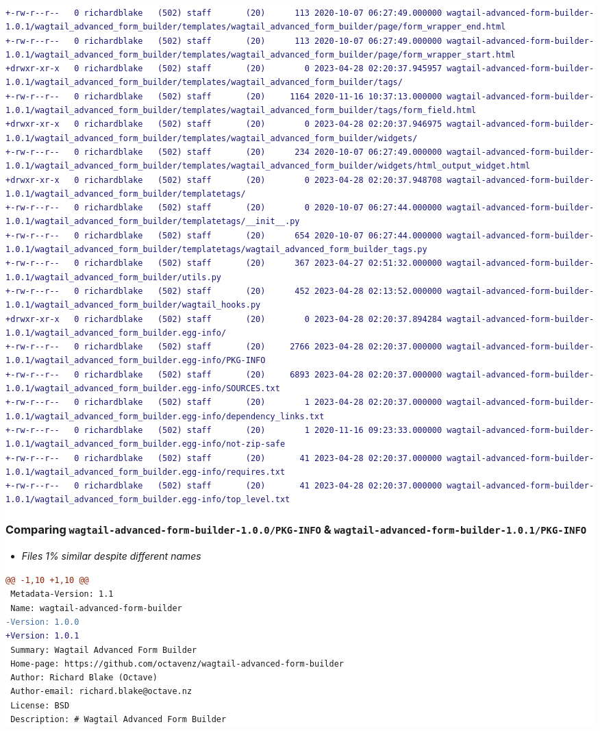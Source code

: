 ```diff
+-rw-r--r--   0 richardblake   (502) staff       (20)      113 2020-10-07 06:27:49.000000 wagtail-advanced-form-builder-1.0.1/wagtail_advanced_form_builder/templates/wagtail_advanced_form_builder/page/form_wrapper_end.html
+-rw-r--r--   0 richardblake   (502) staff       (20)      113 2020-10-07 06:27:49.000000 wagtail-advanced-form-builder-1.0.1/wagtail_advanced_form_builder/templates/wagtail_advanced_form_builder/page/form_wrapper_start.html
+drwxr-xr-x   0 richardblake   (502) staff       (20)        0 2023-04-28 02:20:37.945957 wagtail-advanced-form-builder-1.0.1/wagtail_advanced_form_builder/templates/wagtail_advanced_form_builder/tags/
+-rw-r--r--   0 richardblake   (502) staff       (20)     1164 2020-11-16 10:37:13.000000 wagtail-advanced-form-builder-1.0.1/wagtail_advanced_form_builder/templates/wagtail_advanced_form_builder/tags/form_field.html
+drwxr-xr-x   0 richardblake   (502) staff       (20)        0 2023-04-28 02:20:37.946975 wagtail-advanced-form-builder-1.0.1/wagtail_advanced_form_builder/templates/wagtail_advanced_form_builder/widgets/
+-rw-r--r--   0 richardblake   (502) staff       (20)      234 2020-10-07 06:27:49.000000 wagtail-advanced-form-builder-1.0.1/wagtail_advanced_form_builder/templates/wagtail_advanced_form_builder/widgets/html_output_widget.html
+drwxr-xr-x   0 richardblake   (502) staff       (20)        0 2023-04-28 02:20:37.948708 wagtail-advanced-form-builder-1.0.1/wagtail_advanced_form_builder/templatetags/
+-rw-r--r--   0 richardblake   (502) staff       (20)        0 2020-10-07 06:27:44.000000 wagtail-advanced-form-builder-1.0.1/wagtail_advanced_form_builder/templatetags/__init__.py
+-rw-r--r--   0 richardblake   (502) staff       (20)      654 2020-10-07 06:27:44.000000 wagtail-advanced-form-builder-1.0.1/wagtail_advanced_form_builder/templatetags/wagtail_advanced_form_builder_tags.py
+-rw-r--r--   0 richardblake   (502) staff       (20)      367 2023-04-27 02:51:32.000000 wagtail-advanced-form-builder-1.0.1/wagtail_advanced_form_builder/utils.py
+-rw-r--r--   0 richardblake   (502) staff       (20)      452 2023-04-28 02:13:52.000000 wagtail-advanced-form-builder-1.0.1/wagtail_advanced_form_builder/wagtail_hooks.py
+drwxr-xr-x   0 richardblake   (502) staff       (20)        0 2023-04-28 02:20:37.894284 wagtail-advanced-form-builder-1.0.1/wagtail_advanced_form_builder.egg-info/
+-rw-r--r--   0 richardblake   (502) staff       (20)     2766 2023-04-28 02:20:37.000000 wagtail-advanced-form-builder-1.0.1/wagtail_advanced_form_builder.egg-info/PKG-INFO
+-rw-r--r--   0 richardblake   (502) staff       (20)     6893 2023-04-28 02:20:37.000000 wagtail-advanced-form-builder-1.0.1/wagtail_advanced_form_builder.egg-info/SOURCES.txt
+-rw-r--r--   0 richardblake   (502) staff       (20)        1 2023-04-28 02:20:37.000000 wagtail-advanced-form-builder-1.0.1/wagtail_advanced_form_builder.egg-info/dependency_links.txt
+-rw-r--r--   0 richardblake   (502) staff       (20)        1 2020-11-16 09:23:33.000000 wagtail-advanced-form-builder-1.0.1/wagtail_advanced_form_builder.egg-info/not-zip-safe
+-rw-r--r--   0 richardblake   (502) staff       (20)       41 2023-04-28 02:20:37.000000 wagtail-advanced-form-builder-1.0.1/wagtail_advanced_form_builder.egg-info/requires.txt
+-rw-r--r--   0 richardblake   (502) staff       (20)       41 2023-04-28 02:20:37.000000 wagtail-advanced-form-builder-1.0.1/wagtail_advanced_form_builder.egg-info/top_level.txt
```

### Comparing `wagtail-advanced-form-builder-1.0.0/PKG-INFO` & `wagtail-advanced-form-builder-1.0.1/PKG-INFO`

 * *Files 1% similar despite different names*

```diff
@@ -1,10 +1,10 @@
 Metadata-Version: 1.1
 Name: wagtail-advanced-form-builder
-Version: 1.0.0
+Version: 1.0.1
 Summary: Wagtail Advanced Form Builder
 Home-page: https://github.com/octavenz/wagtail-advanced-form-builder
 Author: Richard Blake (Octave)
 Author-email: richard.blake@octave.nz
 License: BSD
 Description: # Wagtail Advanced Form Builder
```
